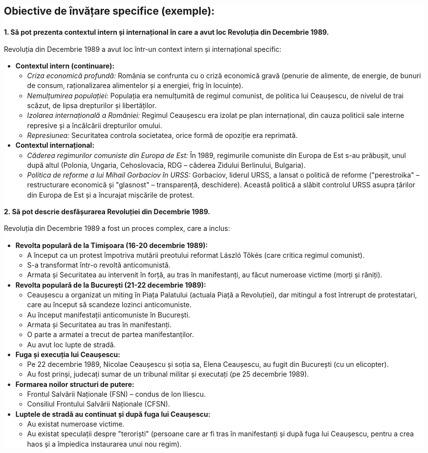 ## Obiective de învățare specifice (exemple):

**1. Să pot prezenta contextul intern și internațional în care a avut loc Revoluția din Decembrie 1989.**

Revoluția din Decembrie 1989 a avut loc într-un context intern și internațional specific:

*   **Contextul intern (continuare):**
    *   *Criza economică profundă:* România se confrunta cu o criză economică gravă (penurie de alimente, de energie, de bunuri de consum, raționalizarea alimentelor și a energiei, frig în locuințe).
    *   *Nemulțumirea populației:* Populația era nemulțumită de regimul comunist, de politica lui Ceaușescu, de nivelul de trai scăzut, de lipsa drepturilor și libertăților.
    *   *Izolarea internațională a României:* Regimul Ceaușescu era izolat pe plan internațional, din cauza politicii sale interne represive și a încălcării drepturilor omului.
    *  *Represiunea:* Securitatea controla societatea, orice formă de opoziție era reprimată.
*   **Contextul internațional:**
    *   *Căderea regimurilor comuniste din Europa de Est:* În 1989, regimurile comuniste din Europa de Est s-au prăbușit, unul după altul (Polonia, Ungaria, Cehoslovacia, RDG – căderea Zidului Berlinului, Bulgaria).
    *   *Politica de reforme a lui Mihail Gorbaciov în URSS:* Gorbaciov, liderul URSS, a lansat o politică de reforme ("perestroika" – restructurare economică și "glasnost" – transparență, deschidere). Această politică a slăbit controlul URSS asupra țărilor din Europa de Est și a încurajat mișcările de protest.

**2. Să pot descrie desfășurarea Revoluției din Decembrie 1989.**

Revoluția din Decembrie 1989 a fost un proces complex, care a inclus:

*   **Revolta populară de la Timișoara (16-20 decembrie 1989):**
    *   A început ca un protest împotriva mutării preotului reformat László Tőkés (care critica regimul comunist).
    *   S-a transformat într-o revoltă anticomunistă.
    *   Armata și Securitatea au intervenit în forță, au tras în manifestanți, au făcut numeroase victime (morți și răniți).
*   **Revolta populară de la București (21-22 decembrie 1989):**
    *   Ceaușescu a organizat un miting în Piața Palatului (actuala Piață a Revoluției), dar mitingul a fost întrerupt de protestatari, care au început să scandeze lozinci anticomuniste.
    *   Au început manifestații anticomuniste în București.
    *   Armata și Securitatea au tras în manifestanți.
    *   O parte a armatei a trecut de partea manifestanților.
    *   Au avut loc lupte de stradă.
*   **Fuga și execuția lui Ceaușescu:**
    *   Pe 22 decembrie 1989, Nicolae Ceaușescu și soția sa, Elena Ceaușescu, au fugit din București (cu un elicopter).
    *   Au fost prinși, judecați sumar de un tribunal militar și executați (pe 25 decembrie 1989).
*   **Formarea noilor structuri de putere:**
    *   Frontul Salvării Naționale (FSN) – condus de Ion Iliescu.
    *   Consiliul Frontului Salvării Naționale (CFSN).
*   **Luptele de stradă au continuat și după fuga lui Ceaușescu:**
    *   Au existat numeroase victime.
    *   Au existat speculații despre "teroriști" (persoane care ar fi tras în manifestanți și după fuga lui Ceaușescu, pentru a crea haos și a împiedica instaurarea unui nou regim).
